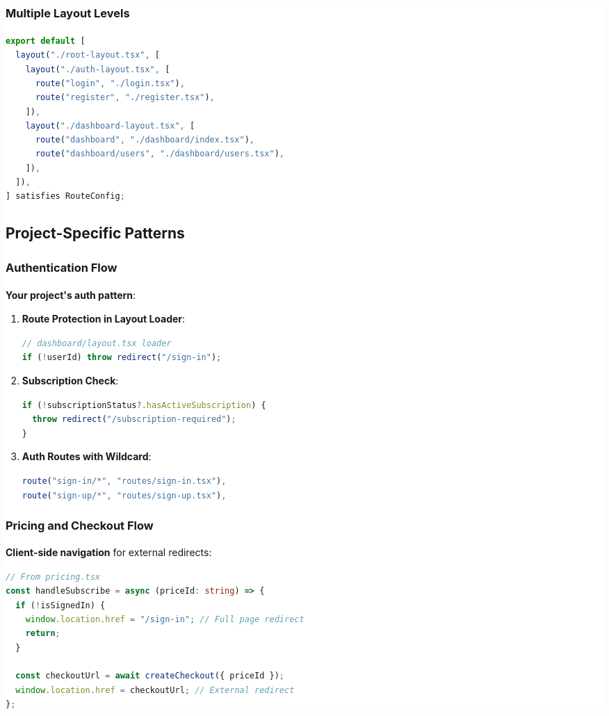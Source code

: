 ### Multiple Layout Levels

```typescript
export default [
  layout("./root-layout.tsx", [
    layout("./auth-layout.tsx", [
      route("login", "./login.tsx"),
      route("register", "./register.tsx"),
    ]),
    layout("./dashboard-layout.tsx", [
      route("dashboard", "./dashboard/index.tsx"),
      route("dashboard/users", "./dashboard/users.tsx"),
    ]),
  ]),
] satisfies RouteConfig;
```

## Project-Specific Patterns

### Authentication Flow

**Your project's auth pattern**:

1. **Route Protection in Layout Loader**:
   ```typescript
   // dashboard/layout.tsx loader
   if (!userId) throw redirect("/sign-in");
   ```

2. **Subscription Check**:
   ```typescript
   if (!subscriptionStatus?.hasActiveSubscription) {
     throw redirect("/subscription-required");
   }
   ```

3. **Auth Routes with Wildcard**:
   ```typescript
   route("sign-in/*", "routes/sign-in.tsx"),
   route("sign-up/*", "routes/sign-up.tsx"),
   ```

### Pricing and Checkout Flow

**Client-side navigation** for external redirects:

```typescript
// From pricing.tsx
const handleSubscribe = async (priceId: string) => {
  if (!isSignedIn) {
    window.location.href = "/sign-in"; // Full page redirect
    return;
  }
  
  const checkoutUrl = await createCheckout({ priceId });
  window.location.href = checkoutUrl; // External redirect
};
```
